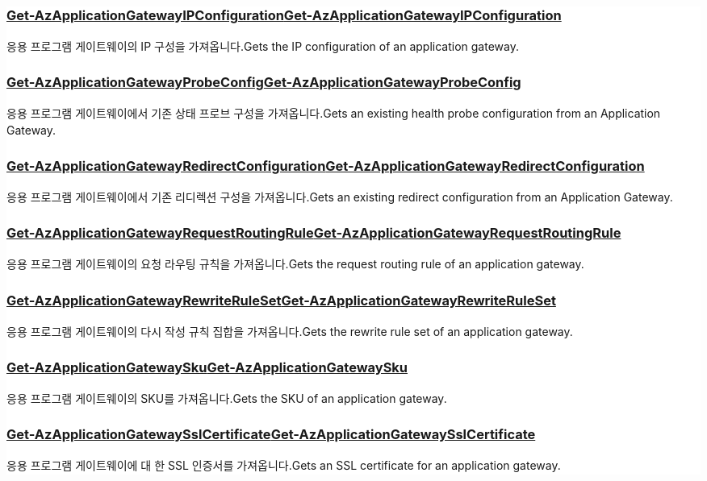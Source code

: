### [<span data-ttu-id="e9827-222">Get-AzApplicationGatewayIPConfiguration</span><span class="sxs-lookup"><span data-stu-id="e9827-222">Get-AzApplicationGatewayIPConfiguration</span></span>](Get-AzApplicationGatewayIPConfiguration.md)
<span data-ttu-id="e9827-223">응용 프로그램 게이트웨이의 IP 구성을 가져옵니다.</span><span class="sxs-lookup"><span data-stu-id="e9827-223">Gets the IP configuration of an application gateway.</span></span>

### [<span data-ttu-id="e9827-224">Get-AzApplicationGatewayProbeConfig</span><span class="sxs-lookup"><span data-stu-id="e9827-224">Get-AzApplicationGatewayProbeConfig</span></span>](Get-AzApplicationGatewayProbeConfig.md)
<span data-ttu-id="e9827-225">응용 프로그램 게이트웨이에서 기존 상태 프로브 구성을 가져옵니다.</span><span class="sxs-lookup"><span data-stu-id="e9827-225">Gets an existing health probe configuration from an Application Gateway.</span></span>

### [<span data-ttu-id="e9827-226">Get-AzApplicationGatewayRedirectConfiguration</span><span class="sxs-lookup"><span data-stu-id="e9827-226">Get-AzApplicationGatewayRedirectConfiguration</span></span>](Get-AzApplicationGatewayRedirectConfiguration.md)
<span data-ttu-id="e9827-227">응용 프로그램 게이트웨이에서 기존 리디렉션 구성을 가져옵니다.</span><span class="sxs-lookup"><span data-stu-id="e9827-227">Gets an existing redirect configuration from an Application Gateway.</span></span>

### [<span data-ttu-id="e9827-228">Get-AzApplicationGatewayRequestRoutingRule</span><span class="sxs-lookup"><span data-stu-id="e9827-228">Get-AzApplicationGatewayRequestRoutingRule</span></span>](Get-AzApplicationGatewayRequestRoutingRule.md)
<span data-ttu-id="e9827-229">응용 프로그램 게이트웨이의 요청 라우팅 규칙을 가져옵니다.</span><span class="sxs-lookup"><span data-stu-id="e9827-229">Gets the request routing rule of an application gateway.</span></span>

### [<span data-ttu-id="e9827-230">Get-AzApplicationGatewayRewriteRuleSet</span><span class="sxs-lookup"><span data-stu-id="e9827-230">Get-AzApplicationGatewayRewriteRuleSet</span></span>](Get-AzApplicationGatewayRewriteRuleSet.md)
<span data-ttu-id="e9827-231">응용 프로그램 게이트웨이의 다시 작성 규칙 집합을 가져옵니다.</span><span class="sxs-lookup"><span data-stu-id="e9827-231">Gets the rewrite rule set of an application gateway.</span></span>

### [<span data-ttu-id="e9827-232">Get-AzApplicationGatewaySku</span><span class="sxs-lookup"><span data-stu-id="e9827-232">Get-AzApplicationGatewaySku</span></span>](Get-AzApplicationGatewaySku.md)
<span data-ttu-id="e9827-233">응용 프로그램 게이트웨이의 SKU를 가져옵니다.</span><span class="sxs-lookup"><span data-stu-id="e9827-233">Gets the SKU of an application gateway.</span></span>

### [<span data-ttu-id="e9827-234">Get-AzApplicationGatewaySslCertificate</span><span class="sxs-lookup"><span data-stu-id="e9827-234">Get-AzApplicationGatewaySslCertificate</span></span>](Get-AzApplicationGatewaySslCertificate.md)
<span data-ttu-id="e9827-235">응용 프로그램 게이트웨이에 대 한 SSL 인증서를 가져옵니다.</span><span class="sxs-lookup"><span data-stu-id="e9827-235">Gets an SSL certificate for an application gateway.</span></span>
